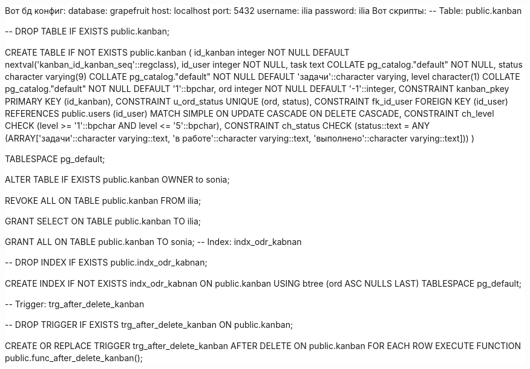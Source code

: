 Вот бд конфиг:
database: grapefruit
host: localhost
port: 5432
username: ilia
password: ilia
Вот скрипты:
-- Table: public.kanban

-- DROP TABLE IF EXISTS public.kanban;

CREATE TABLE IF NOT EXISTS public.kanban
(
    id_kanban integer NOT NULL DEFAULT nextval('kanban_id_kanban_seq'::regclass),
    id_user integer NOT NULL,
    task text COLLATE pg_catalog."default" NOT NULL,
    status character varying(9) COLLATE pg_catalog."default" NOT NULL DEFAULT 'задачи'::character varying,
    level character(1) COLLATE pg_catalog."default" NOT NULL DEFAULT '1'::bpchar,
    ord integer NOT NULL DEFAULT '-1'::integer,
    CONSTRAINT kanban_pkey PRIMARY KEY (id_kanban),
    CONSTRAINT u_ord_status UNIQUE (ord, status),
    CONSTRAINT fk_id_user FOREIGN KEY (id_user)
        REFERENCES public.users (id_user) MATCH SIMPLE
        ON UPDATE CASCADE
        ON DELETE CASCADE,
    CONSTRAINT ch_level CHECK (level >= '1'::bpchar AND level <= '5'::bpchar),
    CONSTRAINT ch_status CHECK (status::text = ANY (ARRAY['задачи'::character varying::text, 'в работе'::character varying::text, 'выполнено'::character varying::text]))
)

TABLESPACE pg_default;

ALTER TABLE IF EXISTS public.kanban
    OWNER to sonia;

REVOKE ALL ON TABLE public.kanban FROM ilia;

GRANT SELECT ON TABLE public.kanban TO ilia;

GRANT ALL ON TABLE public.kanban TO sonia;
-- Index: indx_odr_kabnan

-- DROP INDEX IF EXISTS public.indx_odr_kabnan;

CREATE INDEX IF NOT EXISTS indx_odr_kabnan
    ON public.kanban USING btree
    (ord ASC NULLS LAST)
    TABLESPACE pg_default;

-- Trigger: trg_after_delete_kanban

-- DROP TRIGGER IF EXISTS trg_after_delete_kanban ON public.kanban;

CREATE OR REPLACE TRIGGER trg_after_delete_kanban
    AFTER DELETE
    ON public.kanban
    FOR EACH ROW
    EXECUTE FUNCTION public.func_after_delete_kanban();
